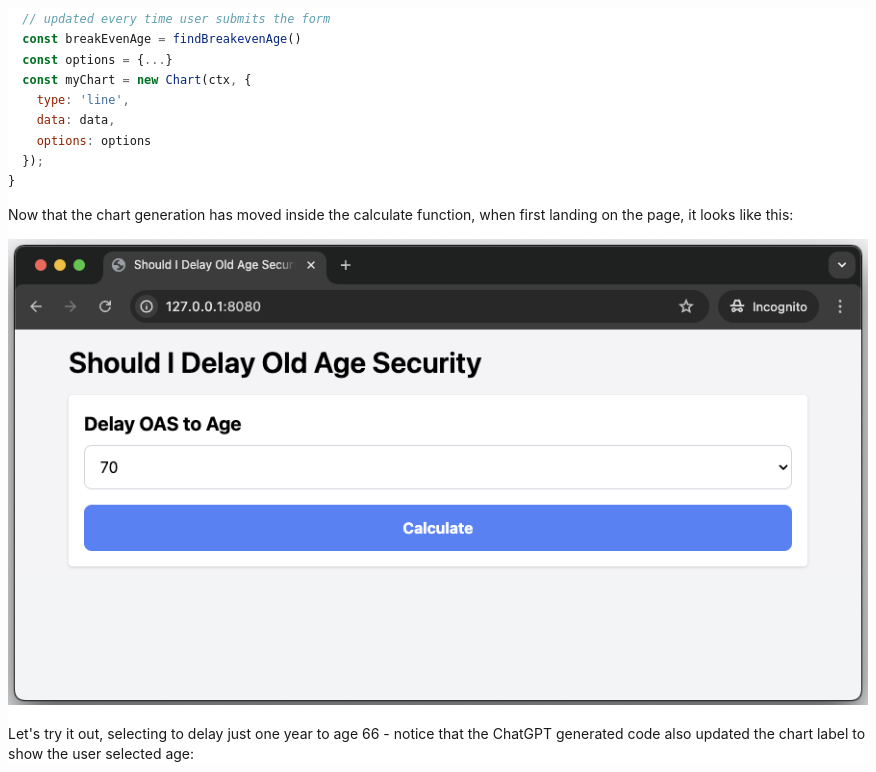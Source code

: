 ```javascript
  // updated every time user submits the form
  const breakEvenAge = findBreakevenAge()
  const options = {...}
  const myChart = new Chart(ctx, {
    type: 'line',
    data: data,
    options: options
  });
}
```

Now that the chart generation has moved inside the calculate function, when first landing on the page, it looks like this:

![prototype oas input only](../images/prototype-oas-input-only.png "prototype oas input only")

Let's try it out, selecting to delay just one year to age 66 - notice that the ChatGPT generated code also updated the chart label to show the user selected age:
